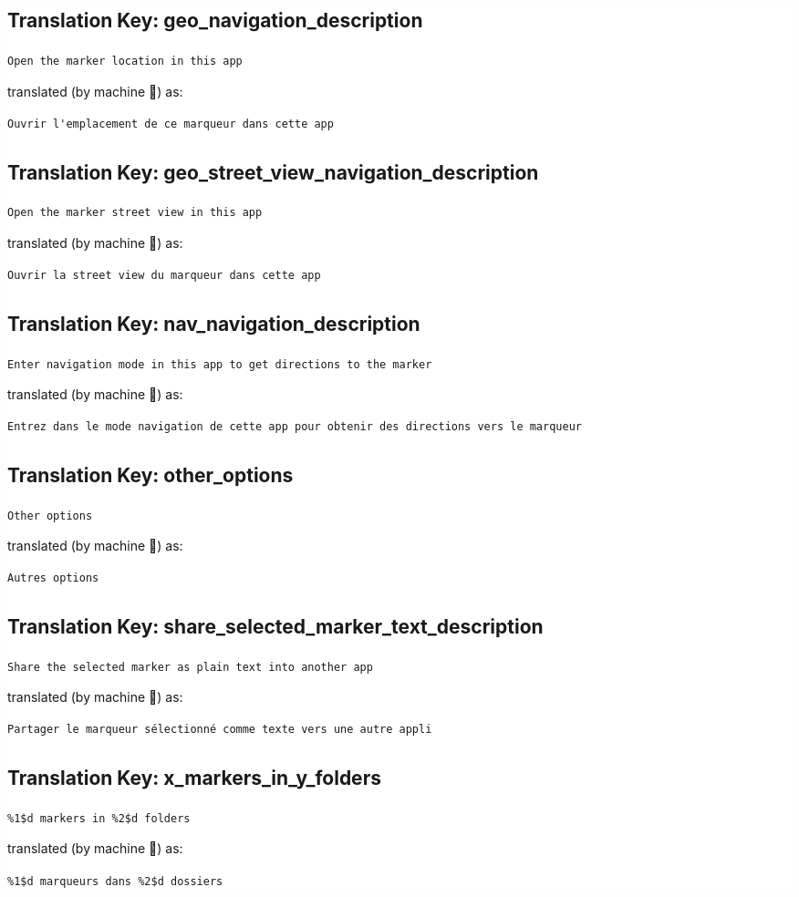 
## Translation Key: geo_navigation_description
```
Open the marker location in this app
```
translated (by machine 🤖) as:
```
Ouvrir l'emplacement de ce marqueur dans cette app
```


## Translation Key: geo_street_view_navigation_description
```
Open the marker street view in this app
```
translated (by machine 🤖) as:
```
Ouvrir la street view du marqueur dans cette app
```


## Translation Key: nav_navigation_description
```
Enter navigation mode in this app to get directions to the marker
```
translated (by machine 🤖) as:
```
Entrez dans le mode navigation de cette app pour obtenir des directions vers le marqueur
```


## Translation Key: other_options
```
Other options
```
translated (by machine 🤖) as:
```
Autres options
```


## Translation Key: share_selected_marker_text_description
```
Share the selected marker as plain text into another app
```
translated (by machine 🤖) as:
```
Partager le marqueur sélectionné comme texte vers une autre appli
```


## Translation Key: x_markers_in_y_folders
```
%1$d markers in %2$d folders
```
translated (by machine 🤖) as:
```
%1$d marqueurs dans %2$d dossiers
```
